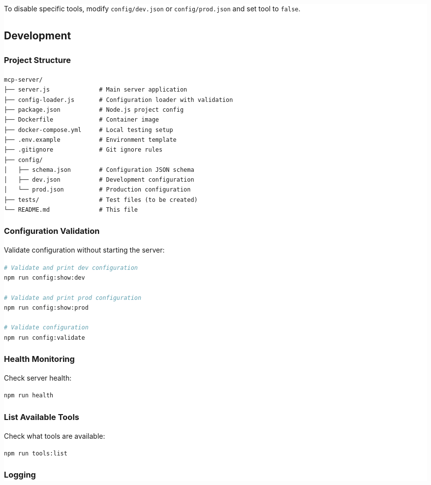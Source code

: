 To disable specific tools, modify `config/dev.json` or `config/prod.json` and set tool to `false`.

## Development

### Project Structure

```
mcp-server/
├── server.js              # Main server application
├── config-loader.js       # Configuration loader with validation
├── package.json           # Node.js project config
├── Dockerfile             # Container image
├── docker-compose.yml     # Local testing setup
├── .env.example           # Environment template
├── .gitignore             # Git ignore rules
├── config/
│   ├── schema.json        # Configuration JSON schema
│   ├── dev.json           # Development configuration
│   └── prod.json          # Production configuration
├── tests/                 # Test files (to be created)
└── README.md              # This file
```

### Configuration Validation

Validate configuration without starting the server:

```bash
# Validate and print dev configuration
npm run config:show:dev

# Validate and print prod configuration
npm run config:show:prod

# Validate configuration
npm run config:validate
```

### Health Monitoring

Check server health:

```bash
npm run health
```

### List Available Tools

Check what tools are available:

```bash
npm run tools:list
```

### Logging
